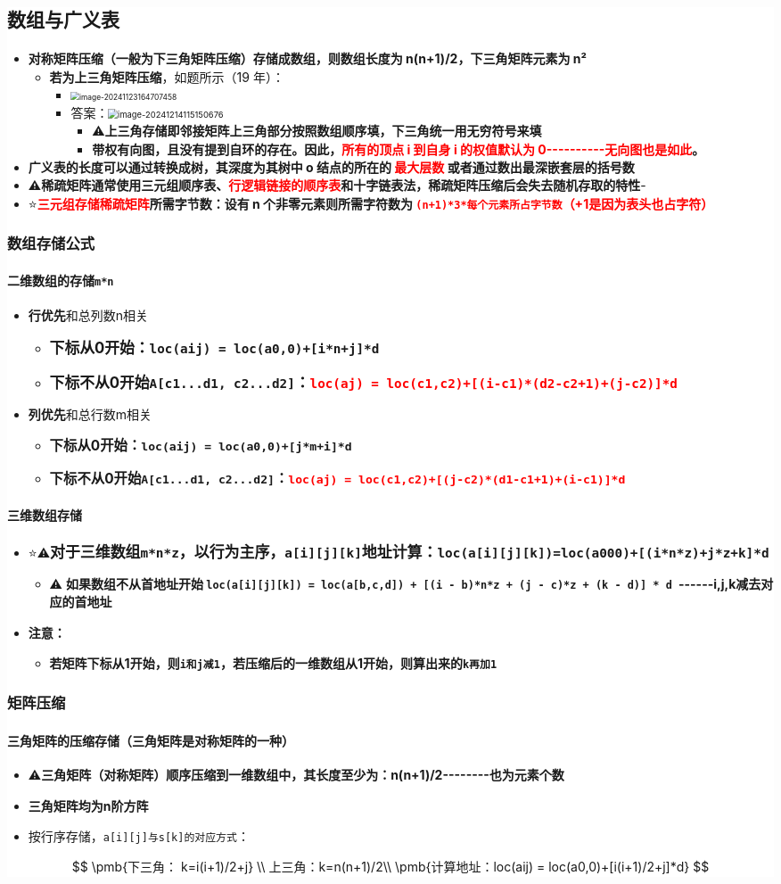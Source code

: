 ## 数组与广义表

- **对称矩阵压缩（一般为下三角矩阵压缩）存储成数组，则数组长度为 n(n+1)/2，下三角矩阵元素为 n²**
  - **若为上三角矩阵压缩**，如题所示（19 年）：
    - <img src="https://cdn.jsdelivr.net/gh/RichardQt/PicBed/note/202411231647527.png" alt="image-20241123164707458" style="zoom:60%;" />
    - 答案：<img src="https://cdn.jsdelivr.net/gh/RichardQt/PicGo/note/202412141151769.png" alt="image-20241214115150676" style="zoom:67%;" />
      - ⚠️**上三角存储即邻接矩阵上三角部分按照数组顺序填，下三角统一用无穷符号来填**
      - **带权有向图，且没有提到自环的存在。因此，<span style="color:#FF0000;">所有的顶点 i 到自身 i 的权值默认为 0----------无向图也是如此</span>。**
- **广义表的长度可以通过转换成树，其深度为其树中 o 结点的所在的 <span style="color:#FF0000;"> 最大层数 </span> 或者通过数出最深嵌套层的括号数**
- **⚠️稀疏矩阵通常使用三元组顺序表、<span style="color:#FF0000;">行逻辑链接的顺序表</span>和十字链表法，稀疏矩阵压缩后会失去随机存取的特性**-
- :star:**<span style="color:#FF0000;">三元组存储稀疏矩阵</span>所需字节数：设有 n 个非零元素则所需字符数为 <span style="color:#FF0000;">`(n+1)*3*每个元素所占字节数`（+1是因为表头也占字符）</span>**

### **数组存储公式**

#### 二维数组的存储`m*n`

- **行优先**和总列数n相关

  - <span style="font-size:1.2em;">**下标从0开始：`loc(aij) = loc(a0,0)+[i*n+j]*d`**</span>

  - <span style="font-size:1.2em;">**下标不从0开始`A[c1...d1, c2...d2]`：<span style="color:#FF0000;">`loc(aj) = loc(c1,c2)+[(i-c1)*(d2-c2+1)+(j-c2)]*d`</span>**</span>


- **列优先**和总行数m相关

  - <span style="font-size:1.1em;">**下标从0开始：`loc(aij) = loc(a0,0)+[j*m+i]*d`**</span>

  - <span style="font-size:1.1em;">**下标不从0开始`A[c1...d1, c2...d2]`：<span style="color:#FF0000;">`loc(aj) = loc(c1,c2)+[(j-c2)*(d1-c1+1)+(i-c1)]*d`</span>**</span>


#### **三维数组存储**

- :star::warning:<span style="font-size:1.1em;">**<span style="font-size:1.1em;">对于三维数组`m*n*z`，以行为主序，`a[i][j][k]`地址计算：`loc(a[i][j][k])=loc(a000)+[(i*n*z)+j*z+k]*d`</span>**</span>

  - :warning: **如果数组不从首地址开始 `loc(a[i][j][k]) = loc(a[b,c,d]) + [(i - b)*n*z + (j - c)*z + (k - d)] * d `------i,j,k减去对应的首地址**


- **注意：**
  - **若矩阵下标从1开始，则`i和j减1`，若压缩后的一维数组从1开始，则算出来的`k再加1`**

### 矩阵压缩

#### 三角矩阵的压缩存储（三角矩阵是对称矩阵的一种）

- ⚠️**三角矩阵（对称矩阵）顺序压缩到一维数组中，其长度至少为：n(n+1)/2--------也为元素个数**

- **三角矩阵均为n阶方阵**
- 按行序存储，`a[i][j]与s[k]的对应方式`：

$$
\pmb{下三角： k=i(i+1)/2+j}  \\
上三角：k=n(n+1)/2\\
\pmb{计算地址：loc(aij) = loc(a0,0)+[i(i+1)/2+j]*d}
$$
